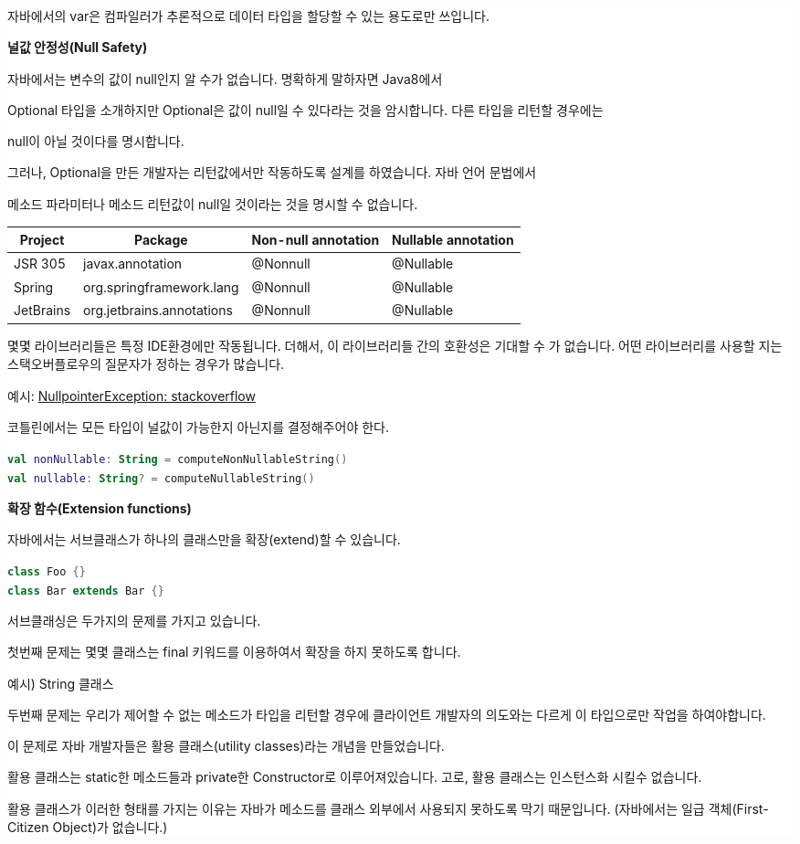 자바에서의 var은 컴파일러가 추론적으로 데이터 타입을 할당할 수 있는 용도로만 쓰입니다.


**널값 안정성(Null Safety)**

자바에서는 변수의 값이 null인지 알 수가 없습니다. 명확하게 말하자면 Java8에서

Optional 타입을 소개하지만 Optional은 값이 null일 수 있다라는 것을 암시합니다. 다른 타입을 리턴할 경우에는

null이 아닐 것이다를 명시합니다.

그러나, Optional을 만든 개발자는 리턴값에서만 작동하도록 설계를 하였습니다. 자바 언어 문법에서 

메소드 파라미터나 메소드 리턴값이 null일 것이라는 것을 명시할 수 없습니다.


| Project   | Package                   | Non-null annotation | Nullable annotation |
|-----------|---------------------------|---------------------|---------------------|
| JSR 305   | javax.annotation          | @Nonnull            | @Nullable           |
| Spring    | org.springframework.lang  | @Nonnull            | @Nullable           |
| JetBrains | org.jetbrains.annotations | @Nonnull            | @Nullable           |


몇몇 라이브러리들은 특정 IDE환경에만 작동됩니다. 더해서, 이 라이브러리들 간의 호환성은 기대할 수 가 없습니다.
어떤 라이브러리를 사용할 지는 스택오버플로우의 질문자가 정하는 경우가 많습니다.

예시: [NullpointerException: stackoverflow](https://stackoverflow.com/questions/4963300/which-notnull-java-annotation-should-i-use)


코틀린에서는 모든 타입이 널값이 가능한지 아닌지를 결정해주어야 한다.

```kotlin
val nonNullable: String = computeNonNullableString()
val nullable: String? = computeNullableString()
```


**확장 함수(Extension functions)**

자바에서는 서브클래스가 하나의 클래스만을 확장(extend)할 수 있습니다.

```java
class Foo {}
class Bar extends Bar {}
```

서브클래싱은 두가지의 문제를 가지고 있습니다.

첫번째 문제는 몇몇 클래스는 final 키워드를 이용하여서 확장을 하지 못하도록 합니다.

예시) String 클래스

두번째 문제는 우리가 제어할 수 없는 메소드가 타입을 리턴할 경우에 클라이언트 개발자의 의도와는 다르게 이 타입으로만 작업을 하여야합니다.

이 문제로 자바 개발자들은 활용 클래스(utility classes)라는 개념을 만들었습니다.

활용 클래스는 static한 메소드들과 private한 Constructor로 이루어져있습니다. 고로, 활용 클래스는 인스턴스화 시킬수 없습니다.

활용 클래스가 이러한 형태를 가지는 이유는 자바가 메소드를 클래스 외부에서 사용되지 못하도록 막기 때문입니다. (자바에서는 일급 객체(First-Citizen Object)가 없습니다.)
